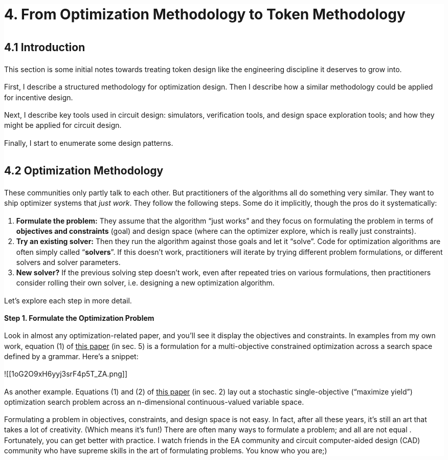 # 4. From Optimization Methodology to Token Methodology

## 4.1 Introduction

This section is some initial notes towards treating token design like the engineering discipline it deserves to grow into.

First, I describe a structured methodology for optimization design. Then I describe how a similar methodology could be applied for incentive design.

Next, I describe key tools used in circuit design: simulators, verification tools, and design space exploration tools; and how they might be applied for circuit design.

Finally, I start to enumerate some design patterns.

## 4.2 Optimization Methodology

These communities only partly talk to each other. But practitioners of the algorithms all do something very similar. They want to ship optimizer systems that _just work_. They follow the following steps. Some do it implicitly, though the pros do it systematically:

1. **Formulate the problem:** They assume that the algorithm “just works” and they focus on formulating the problem in terms of **objectives and constraints** (goal) and design space (where can the optimizer explore, which is really just constraints).
2. **Try an existing solver:** Then they run the algorithm against those goals and let it “solve”. Code for optimization algorithms are often simply called “**solvers**”. If this doesn’t work, practitioners will iterate by trying different problem formulations, or different solvers and solver parameters.
3. **New solver?** If the previous solving step doesn’t work, even after repeated tries on various formulations, then practitioners consider rolling their own solver, i.e. designing a new optimization algorithm.

Let’s explore each step in more detail.

**Step 1. Formulate the Optimization Problem**

Look in almost any optimization-related paper, and you’ll see it display the objectives and constraints. In examples from my own work, equation (1) of [this paper](http://trent.st/content/2011-TEVC-mojito-ea.pdf) (in sec. 5) is a formulation for a multi-objective constrained optimization across a search space defined by a grammar. Here’s a snippet:

![[1oG2O9xH6yyj3srF4p5T_ZA.png]]

As another example. Equations (1) and (2) of [this paper](http://trent.st/content/2009-TCAD-sangria.pdf) (in sec. 2) lay out a stochastic single-objective (“maximize yield”) optimization search problem across an n-dimensional continuous-valued variable space.

Formulating a problem in objectives, constraints, and design space is not easy. In fact, after all these years, it’s still an art that takes a lot of creativity. (Which means it’s fun!) There are often many ways to formulate a problem; and all are not equal . Fortunately, you can get better with practice. I watch friends in the EA community and circuit computer-aided design (CAD) community who have supreme skills in the art of formulating problems. You know who you are;)
